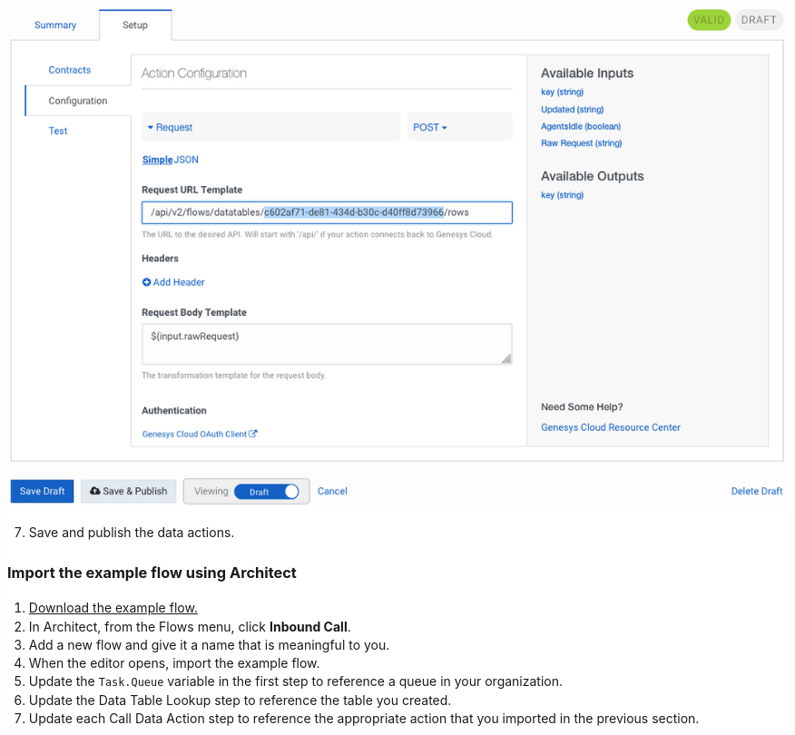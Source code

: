 ![Data action configuration with data table ID highlighted](images/data_action_configuration_with_data_table.png "Data action configuration with data table ID highlighted")

7. Save and publish the data actions.

### Import the example flow using Architect
1. [Download the example flow.](src/CacheExample.i3InboundFlow "Downloads the example flow")
2. In Architect, from the Flows menu, click **Inbound Call**.
3. Add a new flow and give it a name that is meaningful to you.
4. When the editor opens, import the example flow.
5. Update the `Task.Queue` variable in the first step to reference a queue in your organization.
6. Update the Data Table Lookup step to reference the table you created.
7. Update each Call Data Action step to reference the appropriate action that you imported in the previous section.
